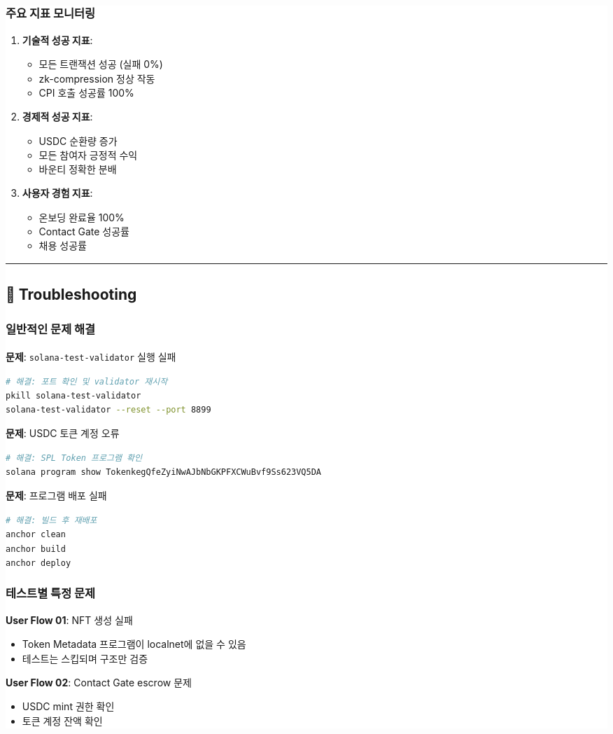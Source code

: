 ```
```

### 주요 지표 모니터링

1. **기술적 성공 지표**:
   - 모든 트랜잭션 성공 (실패 0%)
   - zk-compression 정상 작동
   - CPI 호출 성공률 100%

2. **경제적 성공 지표**:
   - USDC 순환량 증가
   - 모든 참여자 긍정적 수익
   - 바운티 정확한 분배

3. **사용자 경험 지표**:
   - 온보딩 완료율 100%
   - Contact Gate 성공률
   - 채용 성공률

---

## 🐛 Troubleshooting

### 일반적인 문제 해결

**문제**: `solana-test-validator` 실행 실패
```bash
# 해결: 포트 확인 및 validator 재시작
pkill solana-test-validator
solana-test-validator --reset --port 8899
```

**문제**: USDC 토큰 계정 오류
```bash
# 해결: SPL Token 프로그램 확인
solana program show TokenkegQfeZyiNwAJbNbGKPFXCWuBvf9Ss623VQ5DA
```

**문제**: 프로그램 배포 실패
```bash
# 해결: 빌드 후 재배포
anchor clean
anchor build
anchor deploy
```

### 테스트별 특정 문제

**User Flow 01**: NFT 생성 실패
- Token Metadata 프로그램이 localnet에 없을 수 있음
- 테스트는 스킵되며 구조만 검증

**User Flow 02**: Contact Gate escrow 문제
- USDC mint 권한 확인
- 토큰 계정 잔액 확인
